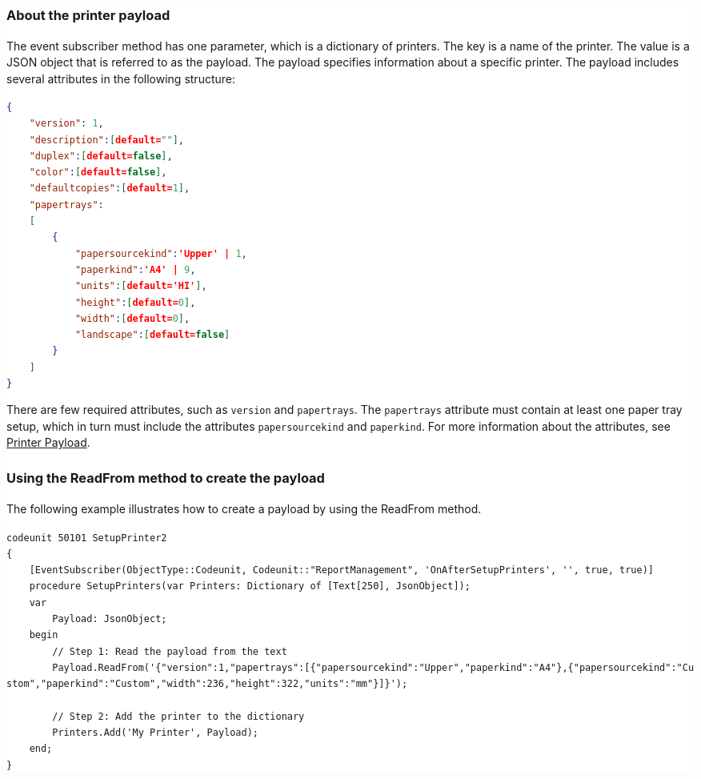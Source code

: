   
### About the printer payload

The event subscriber method has one parameter, which is a dictionary of printers. The key is a name of the printer. The value is a JSON object that is referred to as the payload. The payload specifies information about a specific printer. The payload includes several attributes in the following structure:

```json
{
    "version": 1,
    "description":[default=""],
    "duplex":[default=false],
    "color":[default=false],
    "defaultcopies":[default=1],
    "papertrays":  
    [
        {
            "papersourcekind":'Upper' | 1, 
            "paperkind":'A4' | 9,
            "units":[default='HI'],
            "height":[default=0],
            "width":[default=0],
            "landscape":[default=false]
        }
    ]
}
```

There are few required attributes, such as `version` and `papertrays`. The `papertrays` attribute must contain at least one paper tray setup, which in turn must include the attributes `papersourcekind` and `paperkind`. For more information about the attributes, see [Printer Payload](devenv-onaftersetupprinters-event.md#printpayload).

### <a name="readfrom"></a>Using the ReadFrom method to create the payload

The following example illustrates how to create a payload by using the ReadFrom method.

```AL
codeunit 50101 SetupPrinter2
{
    [EventSubscriber(ObjectType::Codeunit, Codeunit::"ReportManagement", 'OnAfterSetupPrinters', '', true, true)]
    procedure SetupPrinters(var Printers: Dictionary of [Text[250], JsonObject]);
    var
        Payload: JsonObject;
    begin
        // Step 1: Read the payload from the text
        Payload.ReadFrom('{"version":1,"papertrays":[{"papersourcekind":"Upper","paperkind":"A4"},{"papersourcekind":"Custom","paperkind":"Custom","width":236,"height":322,"units":"mm"}]}');
 
        // Step 2: Add the printer to the dictionary
        Printers.Add('My Printer', Payload);
    end;
}
```
